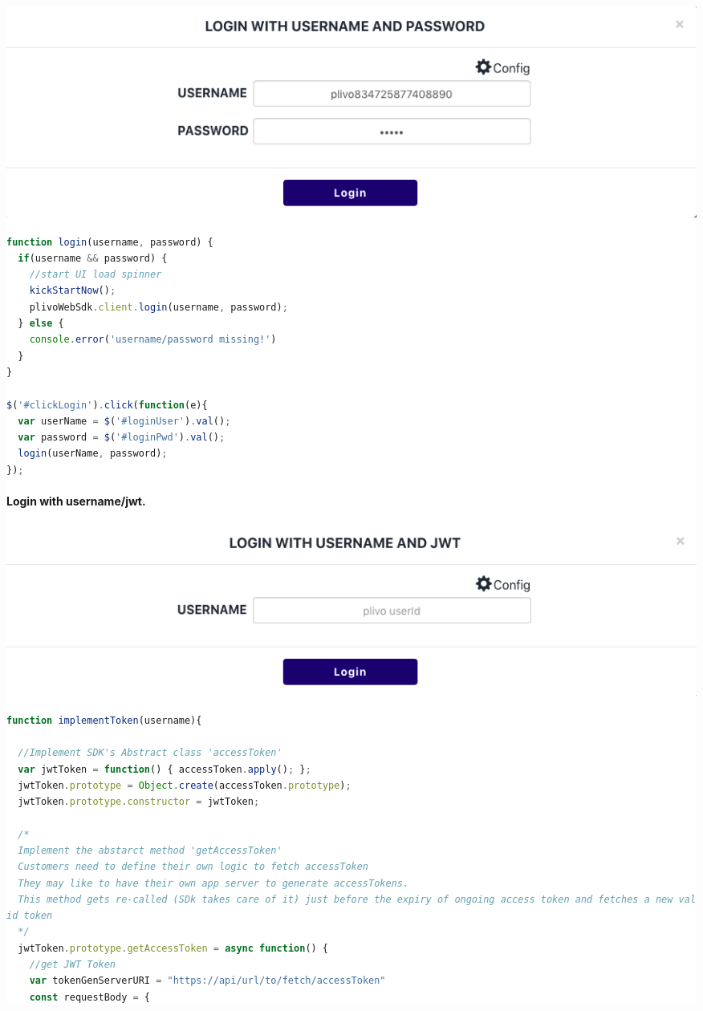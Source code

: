 ![plivo-websdk-2.0-example](img/login.png)
```js
function login(username, password) {
  if(username && password) {
    //start UI load spinner
    kickStartNow();     
    plivoWebSdk.client.login(username, password);
  } else {
    console.error('username/password missing!')
  }
}

$('#clickLogin').click(function(e){
  var userName = $('#loginUser').val();
  var password = $('#loginPwd').val();
  login(userName, password);
});
```
#### Login with username/jwt. 
![plivo-websdk-2.0-example](img/login_jwt.png)
```js
function implementToken(username){

  //Implement SDK's Abstract class 'accessToken'
  var jwtToken = function() { accessToken.apply(); };
  jwtToken.prototype = Object.create(accessToken.prototype);
  jwtToken.prototype.constructor = jwtToken;

  /*
  Implement the abstarct method 'getAccessToken'
  Customers need to define their own logic to fetch accessToken
  They may like to have their own app server to generate accessTokens.
  This method gets re-called (SDk takes care of it) just before the expiry of ongoing access token and fetches a new valid token
  */
  jwtToken.prototype.getAccessToken = async function() {
    //get JWT Token
    var tokenGenServerURI = "https://api/url/to/fetch/accessToken"
    const requestBody = {
```